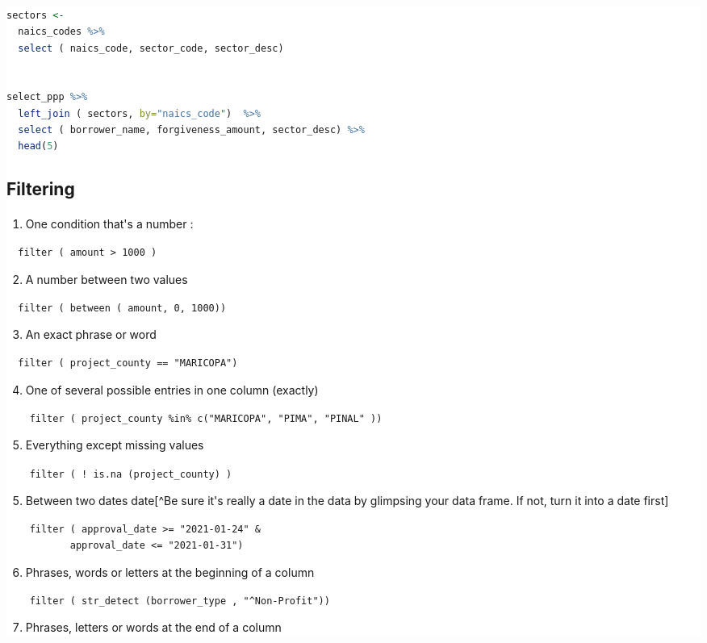 ```r
sectors <- 
  naics_codes %>%
  select ( naics_code, sector_code, sector_desc)


select_ppp %>%
  left_join ( sectors, by="naics_code")  %>%
  select ( borrower_name, forgiveness_amount, sector_desc) %>%
  head(5)
```




## Filtering

1.  One condition that's a number :

```
  filter ( amount > 1000 )
```

2.  A number between two values

```
  filter ( between ( amount, 0, 1000))
```

3.  An exact phrase or word

```
  filter ( project_county == "MARICOPA")
```

4.  One of several possible entries in one column (exactly)

```
    filter ( project_county %in% c("MARICOPA", "PIMA", "PINAL" ))
```
5.  Everything except missing values

```
    filter ( ! is.na (project_county) )
```

5.  Between two dates date[^Be sure it's really a date in the data by glimpsing your data frame. If not, turn it into a date first]

```
    filter ( approval_date >= "2021-01-24" & 
           approval_date <= "2021-01-31")
```
6.  Phrases, words or letters at the beginning of a column

```
    filter ( str_detect (borrower_type , "^Non-Profit"))
```

7.  Phrases, letters or words at the end of a column
